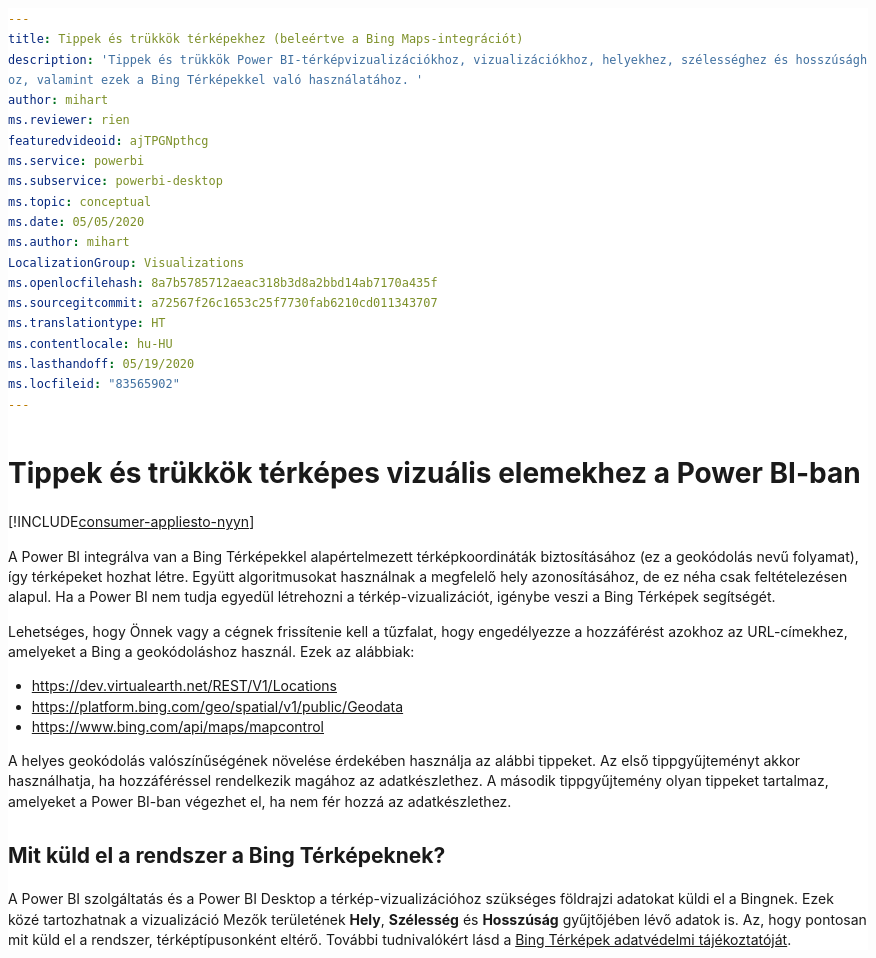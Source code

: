 ```yaml
---
title: Tippek és trükkök térképekhez (beleértve a Bing Maps-integrációt)
description: 'Tippek és trükkök Power BI-térképvizualizációkhoz, vizualizációkhoz, helyekhez, szélességhez és hosszúsághoz, valamint ezek a Bing Térképekkel való használatához. '
author: mihart
ms.reviewer: rien
featuredvideoid: ajTPGNpthcg
ms.service: powerbi
ms.subservice: powerbi-desktop
ms.topic: conceptual
ms.date: 05/05/2020
ms.author: mihart
LocalizationGroup: Visualizations
ms.openlocfilehash: 8a7b5785712aeac318b3d8a2bbd14ab7170a435f
ms.sourcegitcommit: a72567f26c1653c25f7730fab6210cd011343707
ms.translationtype: HT
ms.contentlocale: hu-HU
ms.lasthandoff: 05/19/2020
ms.locfileid: "83565902"
---
```

# <a name="tips-and-tricks-for-power-bi-map-visualizations"></a>Tippek és trükkök térképes vizuális elemekhez a Power BI-ban

[!INCLUDE[consumer-appliesto-nyyn](../includes/consumer-appliesto-nyyn.md)]    

A Power BI integrálva van a Bing Térképekkel alapértelmezett térképkoordináták biztosításához (ez a geokódolás nevű folyamat), így térképeket hozhat létre. Együtt algoritmusokat használnak a megfelelő hely azonosításához, de ez néha csak feltételezésen alapul. Ha a Power BI nem tudja egyedül létrehozni a térkép-vizualizációt, igénybe veszi a Bing Térképek segítségét. 

Lehetséges, hogy Önnek vagy a cégnek frissítenie kell a tűzfalat, hogy engedélyezze a hozzáférést azokhoz az URL-címekhez, amelyeket a Bing a geokódoláshoz használ.  Ezek az alábbiak:
* https://dev.virtualearth.net/REST/V1/Locations
* https://platform.bing.com/geo/spatial/v1/public/Geodata
* https://www.bing.com/api/maps/mapcontrol

A helyes geokódolás valószínűségének növelése érdekében használja az alábbi tippeket. Az első tippgyűjteményt akkor használhatja, ha hozzáféréssel rendelkezik magához az adatkészlethez. A második tippgyűjtemény olyan tippeket tartalmaz, amelyeket a Power BI-ban végezhet el, ha nem fér hozzá az adatkészlethez. 

## <a name="what-is-sent-to-bing-maps"></a>Mit küld el a rendszer a Bing Térképeknek?
A Power BI szolgáltatás és a Power BI Desktop a térkép-vizualizációhoz szükséges földrajzi adatokat küldi el a Bingnek. Ezek közé tartozhatnak a vizualizáció Mezők területének **Hely**, **Szélesség** és **Hosszúság** gyűjtőjében lévő adatok is. Az, hogy pontosan mit küld el a rendszer, térképtípusonként eltérő. További tudnivalókért lásd a [Bing Térképek adatvédelmi tájékoztatóját](https://go.microsoft.com/fwlink/?LinkID=248686).
